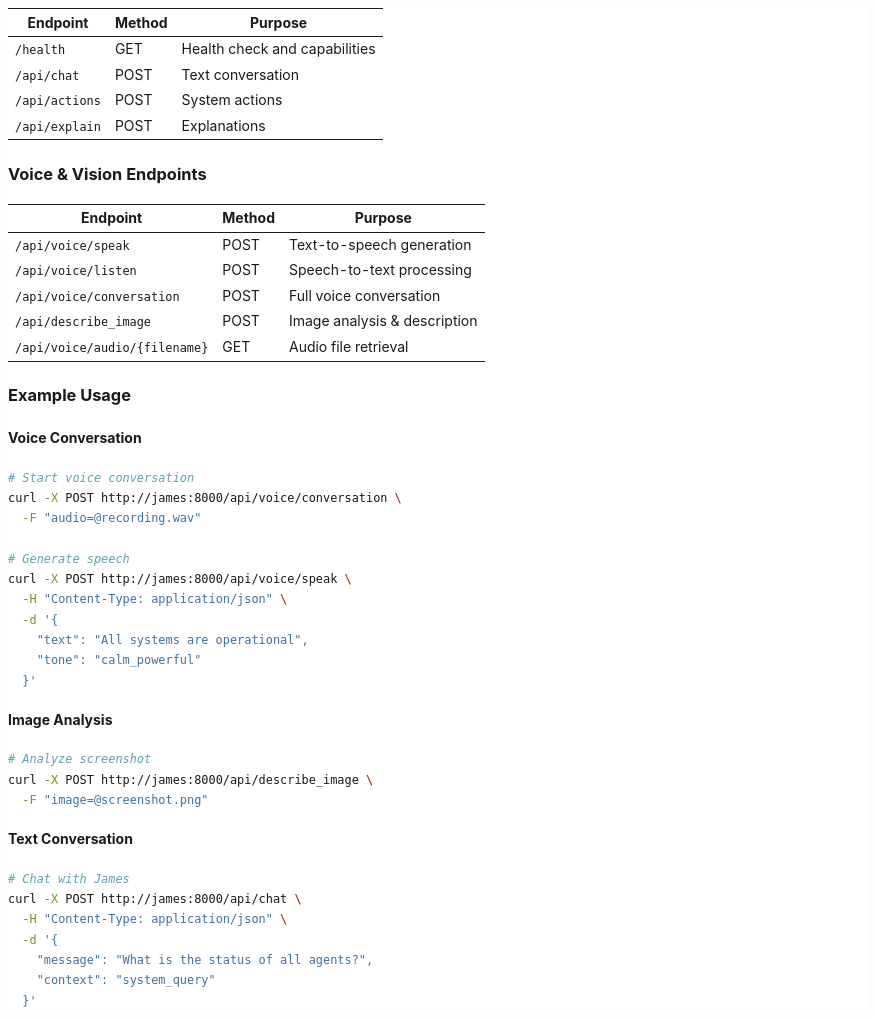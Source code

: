 | Endpoint       | Method | Purpose                       |
| -------------- | ------ | ----------------------------- |
| `/health`      | GET    | Health check and capabilities |
| `/api/chat`    | POST   | Text conversation             |
| `/api/actions` | POST   | System actions                |
| `/api/explain` | POST   | Explanations                  |

### **Voice & Vision Endpoints**

| Endpoint                      | Method | Purpose                      |
| ----------------------------- | ------ | ---------------------------- |
| `/api/voice/speak`            | POST   | Text-to-speech generation    |
| `/api/voice/listen`           | POST   | Speech-to-text processing    |
| `/api/voice/conversation`     | POST   | Full voice conversation      |
| `/api/describe_image`         | POST   | Image analysis & description |
| `/api/voice/audio/{filename}` | GET    | Audio file retrieval         |

### **Example Usage**

#### **Voice Conversation**

```bash
# Start voice conversation
curl -X POST http://james:8000/api/voice/conversation \
  -F "audio=@recording.wav"

# Generate speech
curl -X POST http://james:8000/api/voice/speak \
  -H "Content-Type: application/json" \
  -d '{
    "text": "All systems are operational",
    "tone": "calm_powerful"
  }'
```

#### **Image Analysis**

```bash
# Analyze screenshot
curl -X POST http://james:8000/api/describe_image \
  -F "image=@screenshot.png"
```

#### **Text Conversation**

```bash
# Chat with James
curl -X POST http://james:8000/api/chat \
  -H "Content-Type: application/json" \
  -d '{
    "message": "What is the status of all agents?",
    "context": "system_query"
  }'
```
